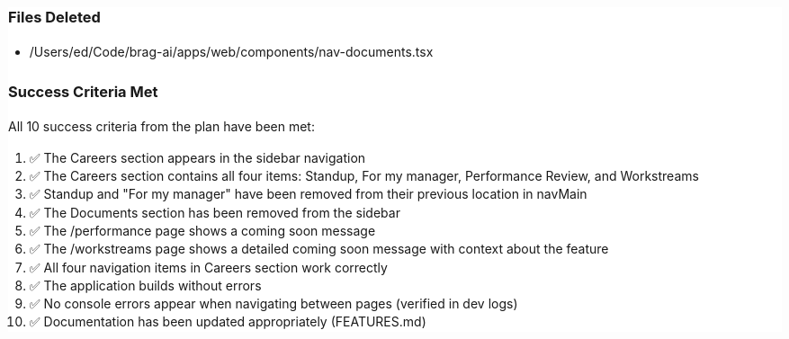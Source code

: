 ### Files Deleted

- /Users/ed/Code/brag-ai/apps/web/components/nav-documents.tsx

### Success Criteria Met

All 10 success criteria from the plan have been met:

1. ✅ The Careers section appears in the sidebar navigation
2. ✅ The Careers section contains all four items: Standup, For my manager, Performance Review, and Workstreams
3. ✅ Standup and "For my manager" have been removed from their previous location in navMain
4. ✅ The Documents section has been removed from the sidebar
5. ✅ The /performance page shows a coming soon message
6. ✅ The /workstreams page shows a detailed coming soon message with context about the feature
7. ✅ All four navigation items in Careers section work correctly
8. ✅ The application builds without errors
9. ✅ No console errors appear when navigating between pages (verified in dev logs)
10. ✅ Documentation has been updated appropriately (FEATURES.md)
